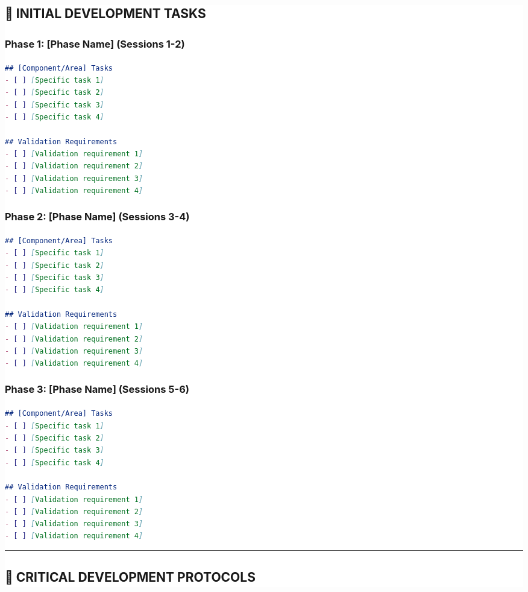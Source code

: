 
## 🎯 INITIAL DEVELOPMENT TASKS

### **Phase 1: [Phase Name] (Sessions 1-2)**
```markdown
## [Component/Area] Tasks
- [ ] [Specific task 1]
- [ ] [Specific task 2]
- [ ] [Specific task 3]
- [ ] [Specific task 4]

## Validation Requirements
- [ ] [Validation requirement 1]
- [ ] [Validation requirement 2]
- [ ] [Validation requirement 3]
- [ ] [Validation requirement 4]
```

### **Phase 2: [Phase Name] (Sessions 3-4)**
```markdown
## [Component/Area] Tasks
- [ ] [Specific task 1]
- [ ] [Specific task 2]
- [ ] [Specific task 3]
- [ ] [Specific task 4]

## Validation Requirements
- [ ] [Validation requirement 1]
- [ ] [Validation requirement 2]
- [ ] [Validation requirement 3]
- [ ] [Validation requirement 4]
```

### **Phase 3: [Phase Name] (Sessions 5-6)**
```markdown
## [Component/Area] Tasks
- [ ] [Specific task 1]
- [ ] [Specific task 2]
- [ ] [Specific task 3]
- [ ] [Specific task 4]

## Validation Requirements
- [ ] [Validation requirement 1]
- [ ] [Validation requirement 2]
- [ ] [Validation requirement 3]
- [ ] [Validation requirement 4]
```

---

## 🔧 CRITICAL DEVELOPMENT PROTOCOLS
